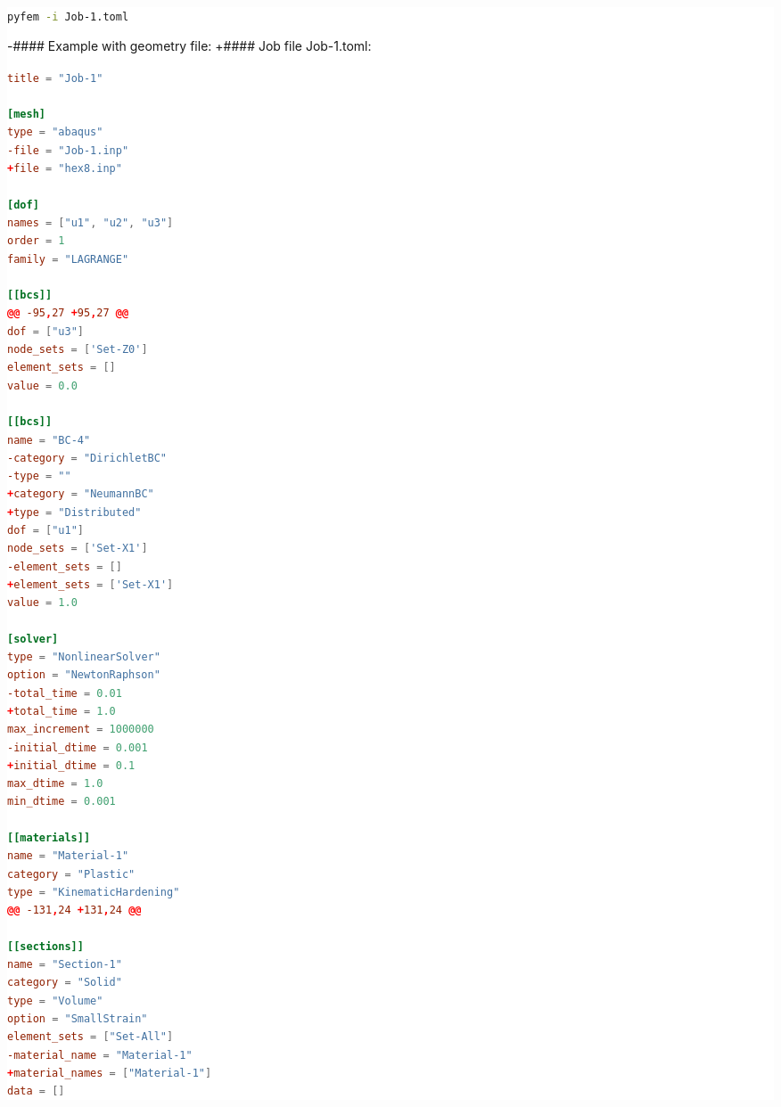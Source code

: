  ```bash
 pyfem -i Job-1.toml
 ```
 
-#### Example with geometry file:
+#### Job file Job-1.toml:
 
 ```toml
 title = "Job-1"
 
 [mesh]
 type = "abaqus"
-file = "Job-1.inp"
+file = "hex8.inp"
 
 [dof]
 names = ["u1", "u2", "u3"]
 order = 1
 family = "LAGRANGE"
 
 [[bcs]]
@@ -95,27 +95,27 @@
 dof = ["u3"]
 node_sets = ['Set-Z0']
 element_sets = []
 value = 0.0
 
 [[bcs]]
 name = "BC-4"
-category = "DirichletBC"
-type = ""
+category = "NeumannBC"
+type = "Distributed"
 dof = ["u1"]
 node_sets = ['Set-X1']
-element_sets = []
+element_sets = ['Set-X1']
 value = 1.0
 
 [solver]
 type = "NonlinearSolver"
 option = "NewtonRaphson"
-total_time = 0.01
+total_time = 1.0
 max_increment = 1000000
-initial_dtime = 0.001
+initial_dtime = 0.1
 max_dtime = 1.0
 min_dtime = 0.001
 
 [[materials]]
 name = "Material-1"
 category = "Plastic"
 type = "KinematicHardening"
@@ -131,24 +131,24 @@
 
 [[sections]]
 name = "Section-1"
 category = "Solid"
 type = "Volume"
 option = "SmallStrain"
 element_sets = ["Set-All"]
-material_name = "Material-1"
+material_names = ["Material-1"]
 data = []
 ```